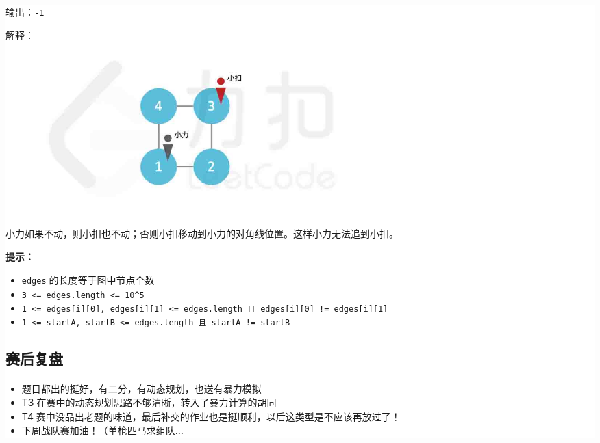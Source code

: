 <p>输出：<code>-1</code></p>
<p>解释：<br>
<img src="/img/in-post/leetcode-contest-fall-2020/t5-eg2.jpg" alt="image.png" height="250px"></p>
<p>小力如果不动，则小扣也不动；否则小扣移动到小力的对角线位置。这样小力无法追到小扣。</p>
</blockquote>
<p><strong>提示：</strong></p>
<ul>
<li><code>edges</code> 的长度等于图中节点个数</li>
<li><code>3 &lt;= edges.length &lt;= 10^5</code></li>
<li><code>1 &lt;= edges[i][0], edges[i][1] &lt;= edges.length 且 edges[i][0] != edges[i][1]</code></li>
<li><code>1 &lt;= startA, startB &lt;= edges.length 且 startA != startB</code></li>
</ul>
</div>

## 赛后复盘

- 题目都出的挺好，有二分，有动态规划，也送有暴力模拟
- T3 在赛中的动态规划思路不够清晰，转入了暴力计算的胡同
- T4 赛中没品出老题的味道，最后补交的作业也是挺顺利，以后这类型是不应该再放过了！
- 下周战队赛加油！（单枪匹马求组队…
